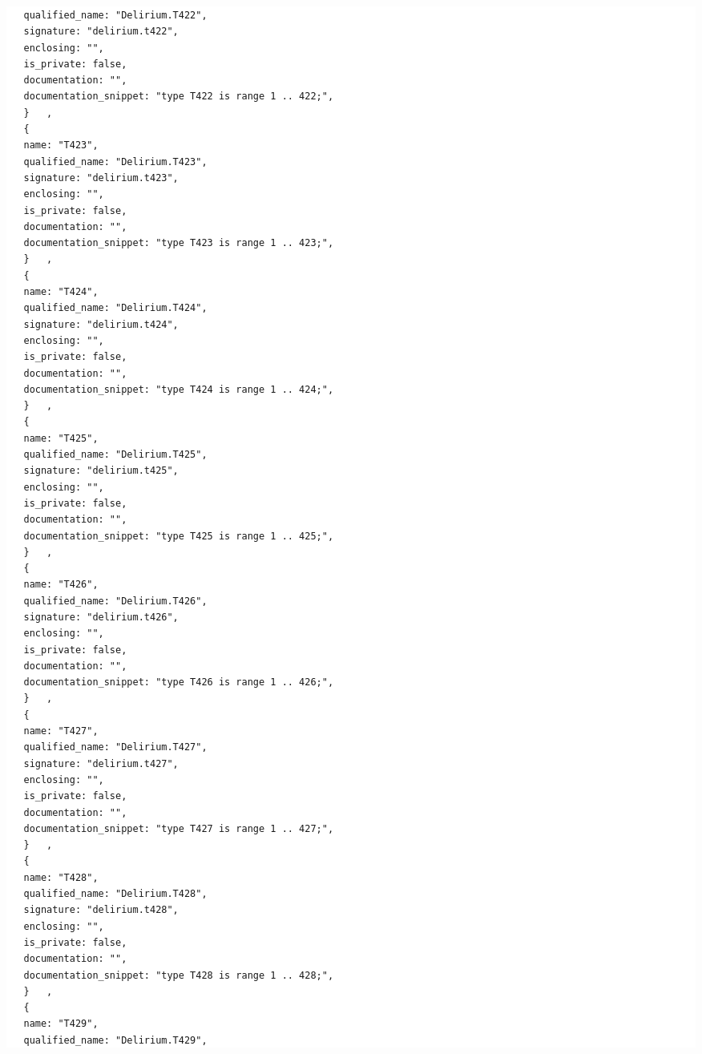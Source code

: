        qualified_name: "Delirium.T422",
       signature: "delirium.t422",
       enclosing: "",
       is_private: false,
       documentation: "",
       documentation_snippet: "type T422 is range 1 .. 422;",
       }   ,
       {
       name: "T423",
       qualified_name: "Delirium.T423",
       signature: "delirium.t423",
       enclosing: "",
       is_private: false,
       documentation: "",
       documentation_snippet: "type T423 is range 1 .. 423;",
       }   ,
       {
       name: "T424",
       qualified_name: "Delirium.T424",
       signature: "delirium.t424",
       enclosing: "",
       is_private: false,
       documentation: "",
       documentation_snippet: "type T424 is range 1 .. 424;",
       }   ,
       {
       name: "T425",
       qualified_name: "Delirium.T425",
       signature: "delirium.t425",
       enclosing: "",
       is_private: false,
       documentation: "",
       documentation_snippet: "type T425 is range 1 .. 425;",
       }   ,
       {
       name: "T426",
       qualified_name: "Delirium.T426",
       signature: "delirium.t426",
       enclosing: "",
       is_private: false,
       documentation: "",
       documentation_snippet: "type T426 is range 1 .. 426;",
       }   ,
       {
       name: "T427",
       qualified_name: "Delirium.T427",
       signature: "delirium.t427",
       enclosing: "",
       is_private: false,
       documentation: "",
       documentation_snippet: "type T427 is range 1 .. 427;",
       }   ,
       {
       name: "T428",
       qualified_name: "Delirium.T428",
       signature: "delirium.t428",
       enclosing: "",
       is_private: false,
       documentation: "",
       documentation_snippet: "type T428 is range 1 .. 428;",
       }   ,
       {
       name: "T429",
       qualified_name: "Delirium.T429",